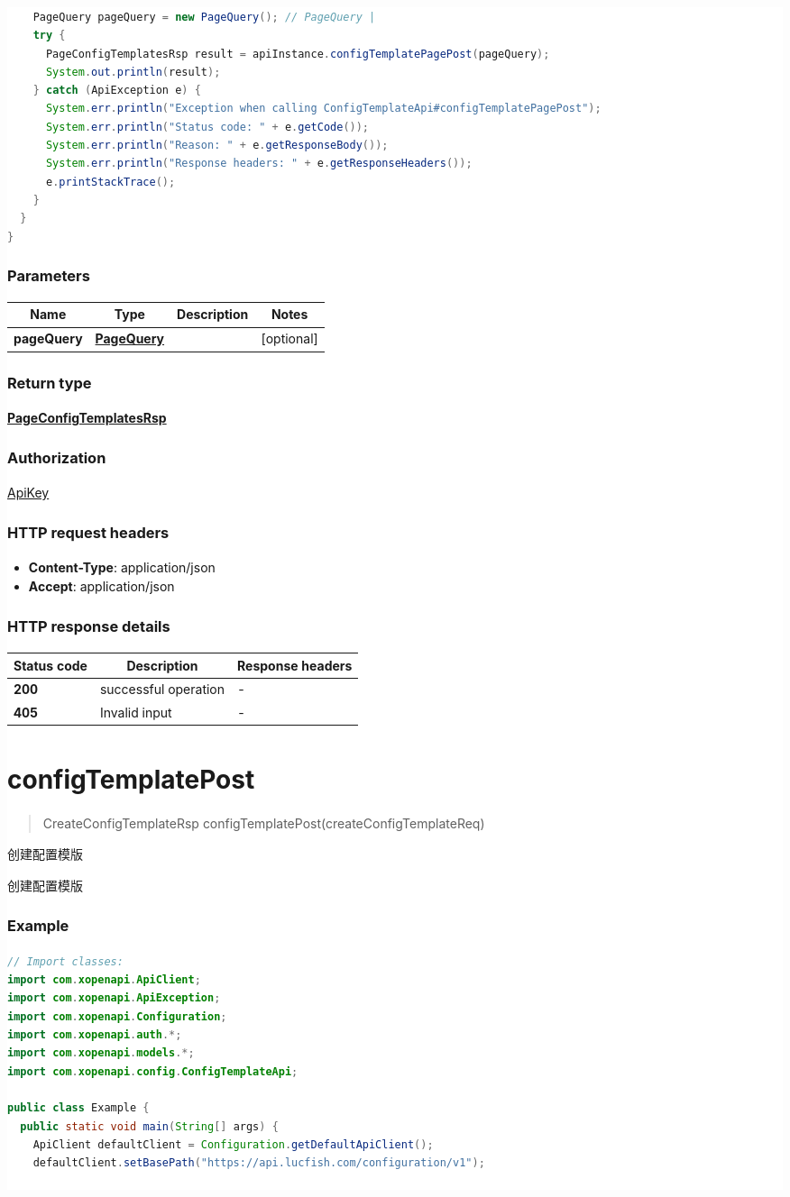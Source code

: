```java
    PageQuery pageQuery = new PageQuery(); // PageQuery | 
    try {
      PageConfigTemplatesRsp result = apiInstance.configTemplatePagePost(pageQuery);
      System.out.println(result);
    } catch (ApiException e) {
      System.err.println("Exception when calling ConfigTemplateApi#configTemplatePagePost");
      System.err.println("Status code: " + e.getCode());
      System.err.println("Reason: " + e.getResponseBody());
      System.err.println("Response headers: " + e.getResponseHeaders());
      e.printStackTrace();
    }
  }
}
```

### Parameters

Name | Type | Description  | Notes
------------- | ------------- | ------------- | -------------
 **pageQuery** | [**PageQuery**](PageQuery.md)|  | [optional]

### Return type

[**PageConfigTemplatesRsp**](PageConfigTemplatesRsp.md)

### Authorization

[ApiKey](../README.md#ApiKey)

### HTTP request headers

 - **Content-Type**: application/json
 - **Accept**: application/json

### HTTP response details
| Status code | Description | Response headers |
|-------------|-------------|------------------|
**200** | successful operation |  -  |
**405** | Invalid input |  -  |

<a name="configTemplatePost"></a>
# **configTemplatePost**
> CreateConfigTemplateRsp configTemplatePost(createConfigTemplateReq)

创建配置模版

创建配置模版

### Example
```java
// Import classes:
import com.xopenapi.ApiClient;
import com.xopenapi.ApiException;
import com.xopenapi.Configuration;
import com.xopenapi.auth.*;
import com.xopenapi.models.*;
import com.xopenapi.config.ConfigTemplateApi;

public class Example {
  public static void main(String[] args) {
    ApiClient defaultClient = Configuration.getDefaultApiClient();
    defaultClient.setBasePath("https://api.lucfish.com/configuration/v1");
    
```